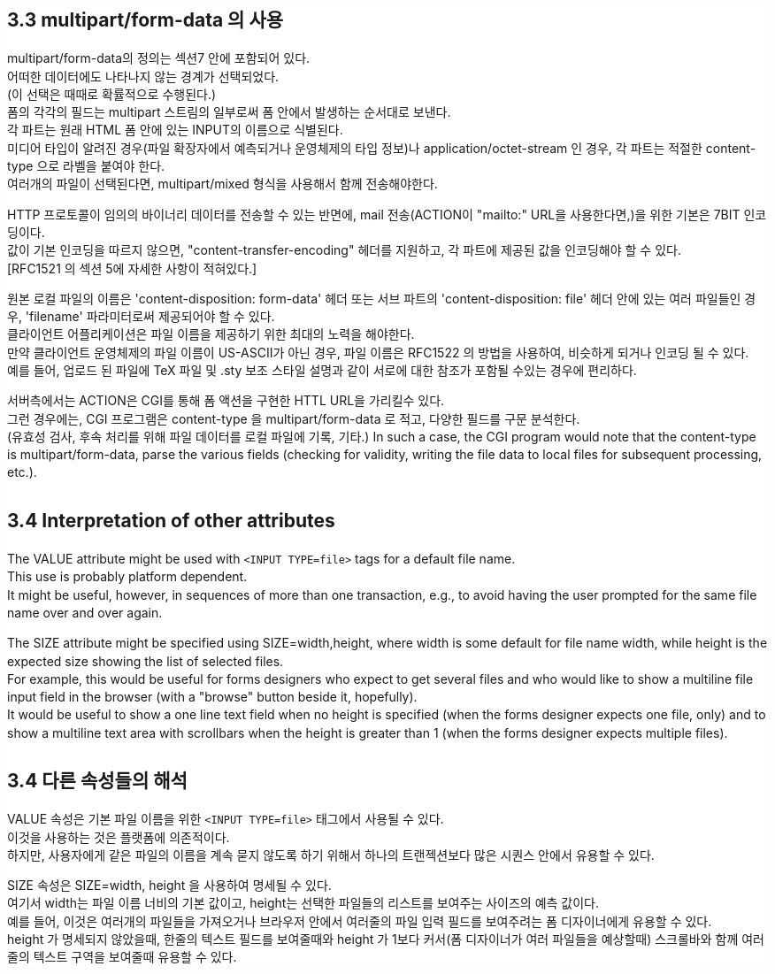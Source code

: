 

## 3.3 multipart/form-data 의 사용
multipart/form-data의 정의는 섹션7 안에 포함되어 있다.  
어떠한 데이터에도 나타나지 않는 경계가 선택되었다.  
(이 선택은 때때로 확률적으로 수행된다.)  
폼의 각각의 필드는 multipart 스트림의 일부로써 폼 안에서 발생하는 순서대로 보낸다.  
각 파트는 원래 HTML 폼 안에 있는 INPUT의 이름으로 식별된다.  
미디어 타입이 알려진 경우(파일 확장자에서 예측되거나 운영체제의 타입 정보)나 application/octet-stream 인 경우, 각 파트는 적절한 content-type 으로 라벨을 붙여야 한다.  
여러개의 파일이 선택된다면, multipart/mixed 형식을 사용해서 함께 전송해야한다.

HTTP 프로토콜이 임의의 바이너리 데이터를 전송할 수 있는 반면에, mail 전송(ACTION이 "mailto:" URL을 사용한다면,)을 위한 기본은 7BIT 인코딩이다.  
값이 기본 인코딩을 따르지 않으면, "content-transfer-encoding" 헤더를 지원하고, 각 파트에 제공된 값을 인코딩해야 할 수 있다.  
[RFC1521 의 섹션 5에 자세한 사항이 적혀있다.]

원본 로컬 파일의 이름은 'content-disposition: form-data' 헤더 또는 서브 파트의 'content-disposition: file' 헤더 안에 있는 여러 파일들인 경우, 'filename' 파라미터로써 제공되어야 할 수 있다.  
클라이언트 어플리케이션은 파일 이름을 제공하기 위한 최대의 노력을 해야한다.  
만약 클라이언트 운영체제의 파일 이름이 US-ASCII가 아닌 경우, 파일 이름은 RFC1522 의 방법을 사용하여, 비슷하게 되거나 인코딩 될 수 있다.   
예를 들어, 업로드 된 파일에 TeX 파일 및 .sty 보조 스타일 설명과 같이 서로에 대한 참조가 포함될 수있는 경우에 편리하다.

서버측에서는 ACTION은 CGI를 통해 폼 액션을 구현한 HTTL URL을 가리킬수 있다.  
그런 경우에는, CGI 프로그램은 content-type 을 multipart/form-data 로 적고, 다양한 필드를 구문 분석한다.  
(유효성 검사, 후속 처리를 위해 파일 데이터를 로컬 파일에 기록, 기타.)
In such a case, the CGI program would note that the content-type is multipart/form-data, parse the various fields (checking for validity, writing the file data to local files for subsequent processing, etc.).


## 3.4 Interpretation of other attributes
The VALUE attribute might be used with ```<INPUT TYPE=file>``` tags for a default file name.  
This use is probably platform dependent.  
It might be useful, however, in sequences of more than one transaction, e.g., to avoid having the user prompted for the same file name over and over again.  

The SIZE attribute might be specified using SIZE=width,height, where width is some default for file name width, while height is the expected size showing the list of selected files.  
For example, this would be useful for forms designers who expect to get several files and who would like to show a multiline file input field in the browser (with a "browse" button beside it, hopefully).  
It would be useful to show a one line text field when no height is specified (when the forms designer expects one file, only) and to show a multiline text area with scrollbars when the height is greater than 1 (when the forms designer expects multiple files).



## 3.4 다른 속성들의 해석
VALUE 속성은 기본 파일 이름을 위한 ```<INPUT TYPE=file>``` 태그에서 사용될 수 있다.  
이것을 사용하는 것은 플랫폼에 의존적이다.  
하지만, 사용자에게 같은 파일의 이름을 계속 묻지 않도록 하기 위해서 하나의 트랜젝션보다 많은 시퀀스 안에서 유용할 수 있다.  

SIZE 속성은 SIZE=width, height 을 사용하여 명세될 수 있다.  
여기서 width는 파일 이름 너비의 기본 값이고, height는 선택한 파일들의 리스트를 보여주는 사이즈의 예측 값이다.  
예를 들어, 이것은 여러개의 파일들을 가져오거나 브라우저 안에서 여러줄의 파일 입력 필드를 보여주려는 폼 디자이너에게 유용할 수 있다.  
height 가 명세되지 않았을때, 한줄의 텍스트 필드를 보여줄때와 height 가 1보다 커서(폼 디자이너가 여러 파일들을 예상할때) 스크롤바와 함께 여러줄의 텍스트 구역을 보여줄때 유용할 수 있다.
